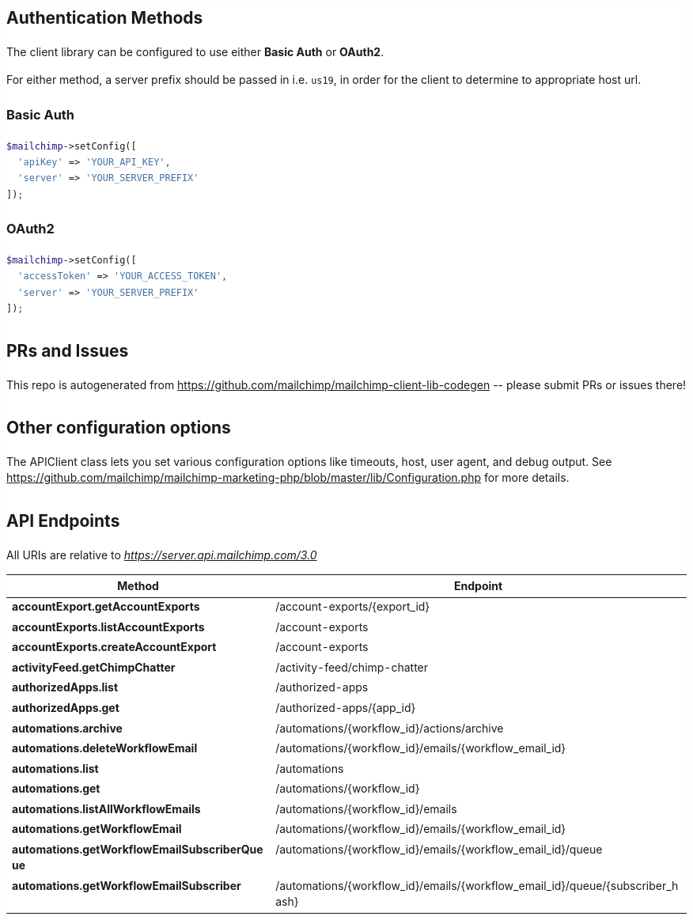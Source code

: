## Authentication Methods

The client library can be configured to use either **Basic Auth** or **OAuth2**.

For either method, a server prefix should be passed in i.e. `us19`, in order for the client to determine to appropriate host url.

### Basic Auth
```php
$mailchimp->setConfig([
  'apiKey' => 'YOUR_API_KEY',
  'server' => 'YOUR_SERVER_PREFIX'
]);
```

### OAuth2
```php
$mailchimp->setConfig([
  'accessToken' => 'YOUR_ACCESS_TOKEN',
  'server' => 'YOUR_SERVER_PREFIX'
]);
```

## PRs and Issues
This repo is autogenerated from https://github.com/mailchimp/mailchimp-client-lib-codegen -- please submit PRs or issues there!

## Other configuration options
The APIClient class lets you set various configuration options like timeouts, host, user agent, and debug output. See https://github.com/mailchimp/mailchimp-marketing-php/blob/master/lib/Configuration.php for more details.

## API Endpoints

All URIs are relative to *https://server.api.mailchimp.com/3.0*

| Method | Endpoint |
| ---------- | -------- |
| **accountExport.getAccountExports** | /account-exports/{export_id} |
| **accountExports.listAccountExports** | /account-exports |
| **accountExports.createAccountExport** | /account-exports |
| **activityFeed.getChimpChatter** | /activity-feed/chimp-chatter |
| **authorizedApps.list** | /authorized-apps |
| **authorizedApps.get** | /authorized-apps/{app_id} |
| **automations.archive** | /automations/{workflow_id}/actions/archive |
| **automations.deleteWorkflowEmail** | /automations/{workflow_id}/emails/{workflow_email_id} |
| **automations.list** | /automations |
| **automations.get** | /automations/{workflow_id} |
| **automations.listAllWorkflowEmails** | /automations/{workflow_id}/emails |
| **automations.getWorkflowEmail** | /automations/{workflow_id}/emails/{workflow_email_id} |
| **automations.getWorkflowEmailSubscriberQueue** | /automations/{workflow_id}/emails/{workflow_email_id}/queue |
| **automations.getWorkflowEmailSubscriber** | /automations/{workflow_id}/emails/{workflow_email_id}/queue/{subscriber_hash} |